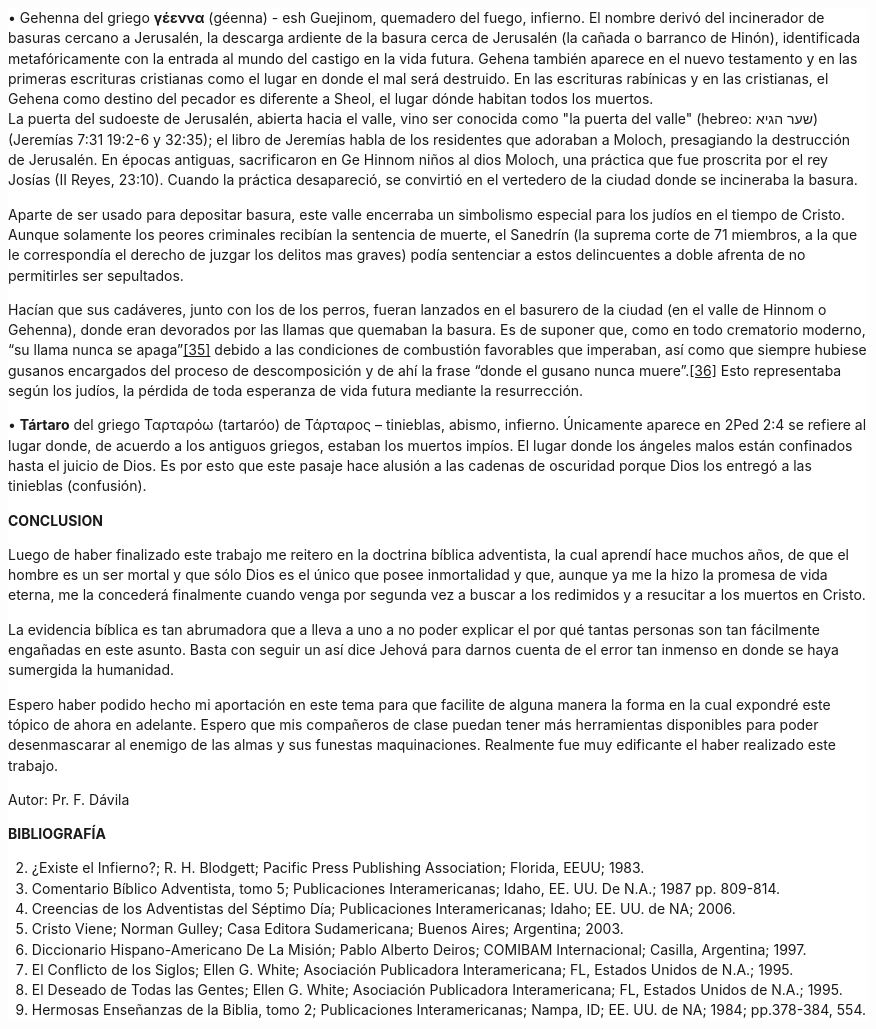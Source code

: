  • Gehenna del griego **γέεννα** (géenna) - esh Guejinom, quemadero del fuego, infierno. El nombre derivó del incinerador de basuras cercano a Jerusalén, la descarga ardiente de la basura cerca de Jerusalén (la cañada o barranco de Hinón), identificada metafóricamente con la entrada al mundo del castigo en la vida futura. Gehena también aparece en el nuevo testamento y en las primeras escrituras cristianas como el lugar en donde el mal será destruido. En las escrituras rabínicas y en las cristianas, el Gehena como destino del pecador es diferente a Sheol, el lugar dónde habitan todos los muertos.  
 La puerta del sudoeste de Jerusalén, abierta hacia el valle, vino ser conocida como "la puerta del valle" (hebreo: שער הגיא) (Jeremías 7:31 19:2-6 y 32:35); el libro de Jeremías habla de los residentes que adoraban a Moloch, presagiando la destrucción de Jerusalén. En épocas antiguas, sacrificaron en Ge Hinnom niños al dios Moloch, una práctica que fue proscrita por el rey Josías (II Reyes, 23:10). Cuando la práctica desapareció, se convirtió en el vertedero de la ciudad donde se incineraba la basura.

 Aparte de ser usado para depositar basura, este valle encerraba un simbolismo especial para los judíos en el tiempo de Cristo. Aunque solamente los peores criminales recibían la sentencia de muerte, el Sanedrín (la suprema corte de 71 miembros, a la que le correspondía el derecho de juzgar los delitos mas graves) podía sentenciar a estos delincuentes a doble afrenta de no permitirles ser sepultados.

 Hacían que sus cadáveres, junto con los de los perros, fueran lanzados en el basurero de la ciudad (en el valle de Hinnom o Gehenna), donde eran devorados por las llamas que quemaban la basura. Es de suponer que, como en todo crematorio moderno, “su llama nunca se apaga”[[35]](#fn35) debido a las condiciones de combustión favorables que imperaban, así como que siempre hubiese gusanos encargados del proceso de descomposición y de ahí la frase “donde el gusano nunca muere”.[[36]](#fn36) Esto representaba según los judíos, la pérdida de toda esperanza de vida futura mediante la resurrección.

 • **Tártaro** del griego Ταρταρόω (tartaróo) de Τάρταρος – tinieblas, abismo, infierno. Únicamente aparece en 2Ped 2:4 se refiere al lugar donde, de acuerdo a los antiguos griegos, estaban los muertos impíos. El lugar donde los ángeles malos están confinados hasta el juicio de Dios. Es por esto que este pasaje hace alusión a las cadenas de oscuridad porque Dios los entregó a las tinieblas (confusión).

 **CONCLUSION**  
  
 Luego de haber finalizado este trabajo me reitero en la doctrina bíblica adventista, la cual aprendí hace muchos años, de que el hombre es un ser mortal y que sólo Dios es el único que posee inmortalidad y que, aunque ya me la hizo la promesa de vida eterna, me la concederá finalmente cuando venga por segunda vez a buscar a los redimidos y a resucitar a los muertos en Cristo.

 La evidencia bíblica es tan abrumadora que a lleva a uno a no poder explicar el por qué tantas personas son tan fácilmente engañadas en este asunto. Basta con seguir un así dice Jehová para darnos cuenta de el error tan inmenso en donde se haya sumergida la humanidad.

 Espero haber podido hecho mi aportación en este tema para que facilite de alguna manera la forma en la cual expondré este tópico de ahora en adelante. Espero que mis compañeros de clase puedan tener más herramientas disponibles para poder desenmascarar al enemigo de las almas y sus funestas maquinaciones. Realmente fue muy edificante el haber realizado este trabajo.

 Autor: Pr. F. Dávila

 **BIBLIOGRAFÍA**  


 
 2. ¿Existe el Infierno?; R. H. Blodgett; Pacific Press Publishing Association; Florida, EEUU; 1983.
 4. Comentario Bíblico Adventista, tomo 5; Publicaciones Interamericanas; Idaho, EE. UU. De N.A.; 1987 pp. 809-814.
 6. Creencias de los Adventistas del Séptimo Día; Publicaciones Interamericanas; Idaho; EE. UU. de NA; 2006.
 8. Cristo Viene; Norman Gulley; Casa Editora Sudamericana; Buenos Aires; Argentina; 2003.
 10. Diccionario Hispano-Americano De La Misión; Pablo Alberto Deiros; COMIBAM Internacional; Casilla, Argentina; 1997.
 12. El Conflicto de los Siglos; Ellen G. White; Asociación Publicadora Interamericana; FL, Estados Unidos de N.A.; 1995.
 14. El Deseado de Todas las Gentes; Ellen G. White; Asociación Publicadora Interamericana; FL, Estados Unidos de N.A.; 1995.
 16. Hermosas Enseñanzas de la Biblia, tomo 2; Publicaciones Interamericanas; Nampa, ID; EE. UU. de NA; 1984; pp.378-384, 554.